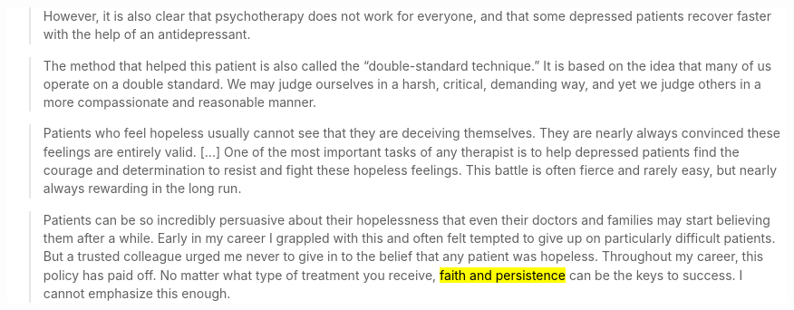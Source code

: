 > However, it is also clear that psychotherapy does not work for everyone, and that some depressed patients recover faster with the help of an antidepressant.

> The method that helped this patient is also called the “double-standard technique.” It is based on the idea that many of us operate on a double standard. We may judge ourselves in a harsh, critical, demanding way, and yet we judge others in a more compassionate and reasonable manner.

> Patients who feel hopeless usually cannot see that they are deceiving themselves. They are nearly always convinced these feelings are entirely valid. [...] One of the most important tasks of any therapist is to help depressed patients find the courage and determination to resist and fight these hopeless feelings. This battle is often fierce and rarely easy, but nearly always rewarding in the long run.

> Patients can be so incredibly persuasive about their hopelessness that even their doctors and families may start believing them after a while. Early in my career I grappled with this and often felt tempted to give up on particularly difficult patients. But a trusted colleague urged me never to give in to the belief that any patient was hopeless. Throughout my career, this policy has paid off. No matter what type of treatment you receive, <mark>faith and persistence</mark> can be the keys to success. I cannot emphasize this enough.
